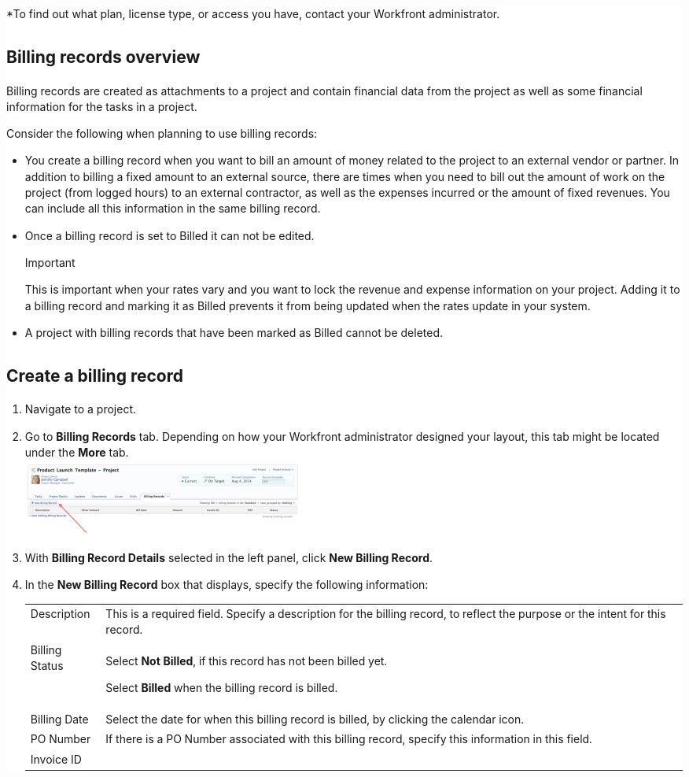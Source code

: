&#42;To find out what plan, license type, or access you have, contact your Workfront administrator.

## Billing records overview

Billing records are created as attachments to a project and contain financial data from the project as well as some financial information for the tasks in a project.

Consider the following when planning to use billing records:

* You create a billing record when you want to bill an amount of money related to the project to an external vendor or partner. In addition to billing a fixed amount to an external source, there are times when you need to bill out the amount of work on the project (from logged hours) to an external contractor, as well as the expenses incurred or the amount of fixed revenues. You can include all this information in the same billing record.
* Once a billing record is set to Billed it can not be edited.

  >[!IMPORTANT]
  >
  >This is important when your rates vary and you want to lock the revenue and expense information on your project. Adding it to a billing record and marking it as Billed prevents it from being updated when the rates update in your system.

* A project with billing records that have been marked as Billed cannot be deleted.

## Create a billing record

1. Navigate to a project.
1. Go to **Billing Records** tab.  Depending on how your Workfront administrator designed your layout, this tab might be located under the **More** tab.  
   ![](assets/cbr2-350x94.png)

1. With **Billing Record Details** selected in the left panel, click **New Billing Record**.
1. In the **New Billing Record** box that displays, specify the following information:

   <table cellspacing="0"> 
    <col> 
    <col> 
    <tbody> 
     <tr> 
      <td role="rowheader">Description</td> 
      <td>This is a required field. Specify a description for the billing record, to reflect the purpose or the intent for this record.</td> 
     </tr> 
     <tr> 
      <td role="rowheader">Billing Status</td> 
      <td> <p>Select <strong>Not Billed</strong>, if this record has not been billed yet.</p> <p>Select <strong>Billed</strong> when the billing record is billed.</p> </td> 
     </tr> 
     <tr> 
      <td role="rowheader">Billing Date</td> 
      <td>Select the date for when this billing record is billed, by clicking the calendar icon.</td> 
     </tr> 
     <tr> 
      <td role="rowheader">PO Number</td> 
      <td>If there is a PO Number associated with this billing record, specify this information in this field.</td> 
     </tr> 
     <tr> 
      <td role="rowheader">Invoice ID</td> 